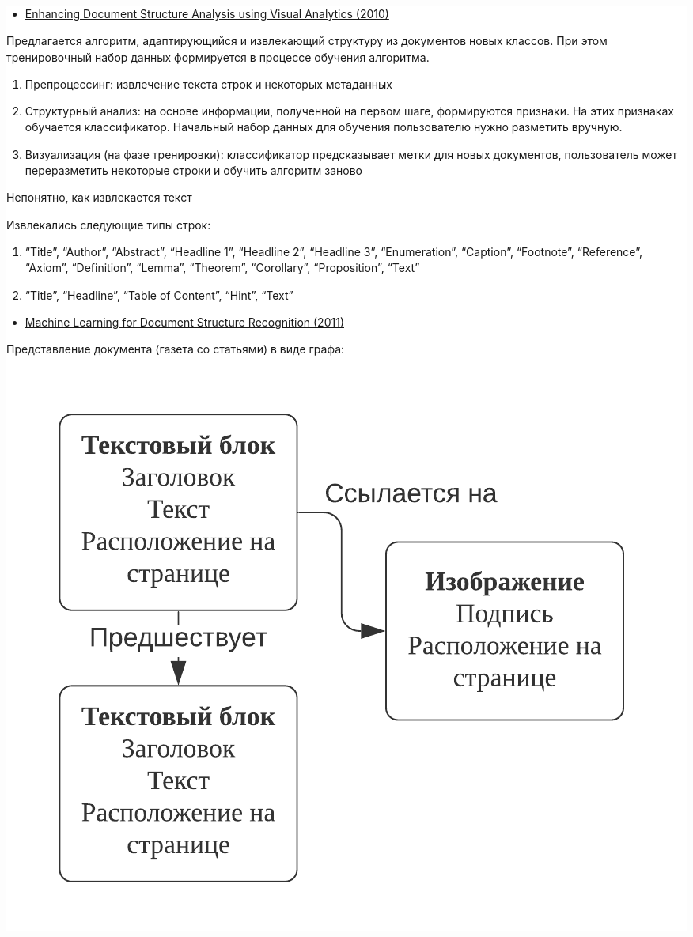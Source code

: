 * [Enhancing Document Structure Analysis using Visual Analytics (2010)](http://kops.uni-konstanz.de/bitstream/handle/123456789/12727/keim.pdf?sequence=2&isAllowed=y)

Предлагается алгоритм, адаптирующийся и извлекающий структуру из документов новых классов.
При этом тренировочный набор данных формируется в процессе обучения алгоритма.

1) Препроцессинг: извлечение текста строк и некоторых метаданных

2) Структурный анализ: на основе информации, полученной на первом шаге, формируются признаки.
На этих признаках обучается классификатор. Начальный набор данных для обучения пользователю нужно разметить вручную.

3) Визуализация (на фазе тренировки): классификатор предсказывает метки для новых документов,
пользователь может переразметить некоторые строки и обучить алгоритм заново

Непонятно, как извлекается текст

Извлекались следующие типы строк:
1. “Title”, “Author”, “Abstract”, “Headline 1”, “Headline 2”, “Headline 3”, 
“Enumeration”, “Caption”, “Footnote”, “Reference”, “Axiom”, “Definition”, 
“Lemma”, “Theorem”, “Corollary”, “Proposition”, “Text”

2. “Title”, “Headline”, “Table of Content”, “Hint”, “Text”

* [Machine Learning for Document Structure Recognition (2011)](https://www.researchgate.net/profile/Gerhard_Paass/publication/265487498_Machine_Learning_for_Document_Structure_Recognition/links/54eb94410cf2ff89649df937.pdf)

Представление документа (газета со статьями) в виде графа:

![alt text](images/graph.png)

